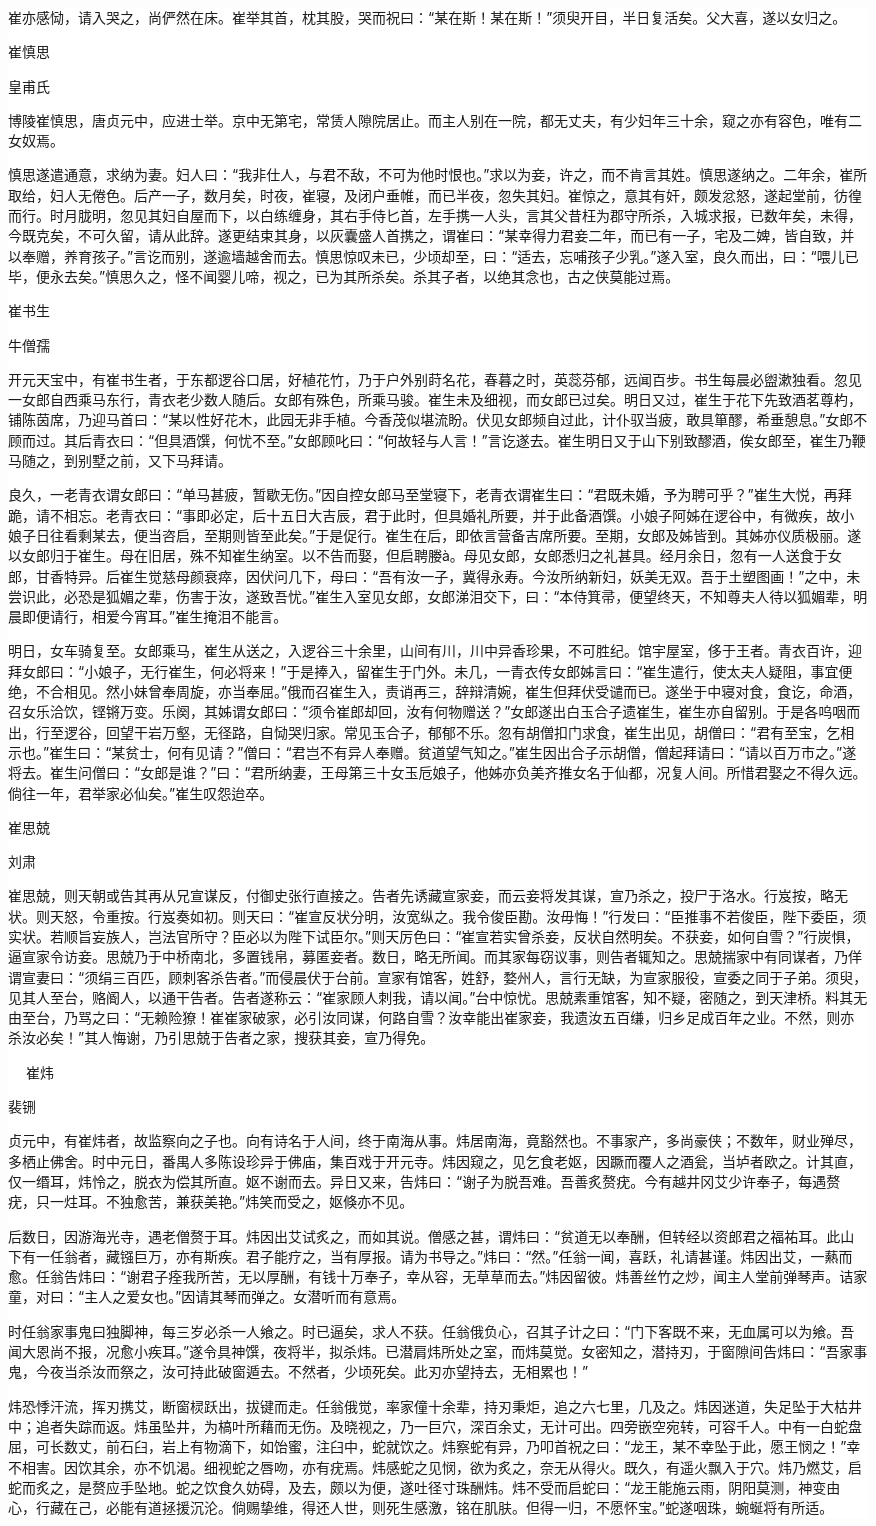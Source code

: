 崔亦感恸，请入哭之，尚俨然在床。崔举其首，枕其股，哭而祝曰：“某在斯！某在斯！”须臾开目，半日复活矣。父大喜，遂以女归之。  

崔慎思  

皇甫氏  

博陵崔慎思，唐贞元中，应进士举。京中无第宅，常赁人隙院居止。而主人别在一院，都无丈夫，有少妇年三十余，窥之亦有容色，唯有二女奴焉。  

慎思遂遣通意，求纳为妻。妇人曰：“我非仕人，与君不敌，不可为他时恨也。”求以为妾，许之，而不肯言其姓。慎思遂纳之。二年余，崔所取给，妇人无倦色。后产一子，数月矣，时夜，崔寝，及闭户垂帷，而已半夜，忽失其妇。崔惊之，意其有奸，颇发忿怒，遂起堂前，彷徨而行。时月胧明，忽见其妇自屋而下，以白练缠身，其右手侍匕首，左手携一人头，言其父昔枉为郡守所杀，入城求报，已数年矣，未得，今既克矣，不可久留，请从此辞。遂更结束其身，以灰囊盛人首携之，谓崔曰：“某幸得力君妾二年，而已有一子，宅及二婢，皆自致，并以奉赠，养育孩子。”言讫而别，遂逾墙越舍而去。慎思惊叹未已，少顷却至，曰：“适去，忘哺孩子少乳。”遂入室，良久而出，曰：“喂儿已毕，便永去矣。”慎思久之，怪不闻婴儿啼，视之，已为其所杀矣。杀其子者，以绝其念也，古之侠莫能过焉。  

崔书生  

牛僧孺  

开元天宝中，有崔书生者，于东都逻谷口居，好植花竹，乃于户外别莳名花，春暮之时，英蕊芬郁，远闻百步。书生每晨必盥漱独看。忽见一女郎自西乘马东行，青衣老少数人随后。女郎有殊色，所乘马骏。崔生未及细视，而女郎已过矣。明日又过，崔生于花下先致酒茗尊杓，铺陈茵席，乃迎马首曰：“某以性好花木，此园无非手植。今香茂似堪流盼。伏见女郎频自过此，计仆驭当疲，敢具箪醪，希垂憩息。”女郎不顾而过。其后青衣曰：“但具酒馔，何忧不至。”女郎顾叱曰：“何故轻与人言！”言讫遂去。崔生明日又于山下别致醪酒，俟女郎至，崔生乃鞭马随之，到别墅之前，又下马拜请。  

良久，一老青衣谓女郎曰：“单马甚疲，暂歇无伤。”因自控女郎马至堂寝下，老青衣谓崔生曰：“君既未婚，予为聘可乎？”崔生大悦，再拜跪，请不相忘。老青衣曰：“事即必定，后十五日大吉辰，君于此时，但具婚礼所要，并于此备酒馔。小娘子阿姊在逻谷中，有微疾，故小娘子日往看剩某去，便当咨启，至期则皆至此矣。”于是促行。崔生在后，即依言营备吉席所要。至期，女郎及姊皆到。其姊亦仪质极丽。遂以女郎归于崔生。母在旧居，殊不知崔生纳室。以不告而娶，但启聘媵à。母见女郎，女郎悉归之礼甚具。经月余日，忽有一人送食于女郎，甘香特异。后崔生觉慈母颜衰瘁，因伏问几下，母曰：“吾有汝一子，冀得永寿。今汝所纳新妇，妖美无双。吾于土塑图画！”之中，未尝识此，必恐是狐媚之辈，伤害于汝，遂致吾忧。”崔生入室见女郎，女郎涕泪交下，曰：“本侍箕帚，便望终天，不知尊夫人待以狐媚辈，明晨即便请行，相爱今宵耳。”崔生掩泪不能言。  

明日，女车骑复至。女郎乘马，崔生从送之，入逻谷三十余里，山间有川，川中异香珍果，不可胜纪。馆宇屋室，侈于王者。青衣百许，迎拜女郎曰：“小娘子，无行崔生，何必将来！”于是捧入，留崔生于门外。未几，一青衣传女郎姊言曰：“崔生遣行，使太夫人疑阻，事宜便绝，不合相见。然小妹曾奉周旋，亦当奉屈。”俄而召崔生入，责诮再三，辞辩清婉，崔生但拜伏受谴而已。遂坐于中寝对食，食讫，命酒，召女乐洽饮，铿锵万变。乐阕，其姊谓女郎曰：“须令崔郎却回，汝有何物赠送？”女郎遂出白玉合子遗崔生，崔生亦自留别。于是各呜咽而出，行至逻谷，回望干岩万壑，无径路，自恸哭归家。常见玉合子，郁郁不乐。忽有胡僧扣门求食，崔生出见，胡僧曰：“君有至宝，乞相示也。”崔生曰：“某贫士，何有见请？”僧曰：“君岂不有异人奉赠。贫道望气知之。”崔生因出合子示胡僧，僧起拜请曰：“请以百万市之。”遂将去。崔生问僧曰：“女郎是谁？”曰：“君所纳妻，王母第三十女玉卮娘子，他姊亦负美齐推女名于仙都，况复人间。所惜君娶之不得久远。倘往一年，君举家必仙矣。”崔生叹怨迨卒。  

崔思兢  

刘肃  

崔思兢，则天朝或告其再从兄宣谋反，付御史张行直接之。告者先诱藏宣家妾，而云妾将发其谋，宣乃杀之，投尸于洛水。行岌按，略无状。则天怒，令重按。行岌奏如初。则天曰：“崔宣反状分明，汝宽纵之。我令俊臣勘。汝毋悔！”行发曰：“臣推事不若俊臣，陛下委臣，须实状。若顺旨妄族人，岂法官所守？臣必以为陛下试臣尔。”则天厉色曰：“崔宣若实曾杀妾，反状自然明矣。不获妾，如何自雪？”行炭惧，逼宣家令访妾。思兢乃于中桥南北，多置钱帛，募匿妾者。数日，略无所闻。而其家每窃议事，则告者辄知之。思兢揣家中有同谋者，乃佯谓宣妻曰：“须绢三百匹，顾刺客杀告者。”而侵晨伏于台前。宣家有馆客，姓舒，婺州人，言行无缺，为宣家服役，宣委之同于子弟。须臾，见其人至台，赂阍人，以通干告者。告者遂称云：“崔家顾人刺我，请以闻。”台中惊忧。思兢素重馆客，知不疑，密随之，到天津桥。料其无由至台，乃骂之曰：“无赖险獠！崔崔家破家，必引汝同谋，何路自雪？汝幸能出崔家妾，我遗汝五百缣，归乡足成百年之业。不然，则亦杀汝必矣！”其人悔谢，乃引思兢于告者之家，搜获其妾，宣乃得免。  

　 崔炜  

裴铏  

贞元中，有崔炜者，故监察向之子也。向有诗名于人间，终于南海从事。炜居南海，竟豁然也。不事家产，多尚豪侠；不数年，财业殚尽，多栖止佛舍。时中元日，番禺人多陈设珍异于佛庙，集百戏于开元寺。炜因窥之，见乞食老妪，因蹶而覆人之酒瓮，当垆者欧之。计其直，仅一缗耳，炜怜之，脱衣为偿其所直。妪不谢而去。异日又来，告炜曰：“谢子为脱吾难。吾善炙赘疣。今有越井冈艾少许奉子，每遇赘疣，只一炷耳。不独愈苦，兼获美艳。”炜笑而受之，妪倏亦不见。  

后数日，因游海光寺，遇老僧赘于耳。炜因出艾试炙之，而如其说。僧感之甚，谓炜曰：“贫道无以奉酬，但转经以资郎君之福祐耳。此山下有一任翁者，藏镪巨万，亦有斯疾。君子能疗之，当有厚报。请为书导之。”炜曰：“然。”任翁一闻，喜跃，礼请甚谨。炜因出艾，一爇而愈。任翁告炜曰：“谢君子痊我所苦，无以厚酬，有钱十万奉子，幸从容，无草草而去。”炜因留彼。炜善丝竹之炒，闻主人堂前弹琴声。诘家童，对曰：“主人之爱女也。”因请其琴而弹之。女潜听而有意焉。  

时任翁家事鬼曰独脚神，每三岁必杀一人飨之。时已逼矣，求人不获。任翁俄负心，召其子计之曰：“门下客既不来，无血属可以为飨。吾闻大恩尚不报，况愈小疾耳。”遂令具神馔，夜将半，拟杀炜。已潜肩炜所处之室，而炜莫觉。女密知之，潜持刃，于窗隙间告炜曰：“吾家事鬼，今夜当杀汝而祭之，汝可持此破窗遁去。不然者，少顷死矣。此刃亦望持去，无相累也！”  

炜恐悸汗流，挥刃携艾，断窗棂跃出，拔键而走。任翁俄觉，率家僮十余辈，持刃秉炬，追之六七里，几及之。炜因迷道，失足坠于大枯井中；追者失踪而返。炜虽坠井，为槁叶所藉而无伤。及晓视之，乃一巨穴，深百余丈，无计可出。四旁嵌空宛转，可容千人。中有一白蛇盘屈，可长数丈，前石臼，岩上有物滴下，如饴蜜，注臼中，蛇就饮之。炜察蛇有异，乃叩首祝之曰：“龙王，某不幸坠于此，愿王悯之！”幸不相害。因饮其余，亦不饥渴。细视蛇之唇吻，亦有疣焉。炜感蛇之见悯，欲为炙之，奈无从得火。既久，有遥火飘入于穴。炜乃燃艾，启蛇而炙之，是赘应手坠地。蛇之饮食久妨碍，及去，颇以为便，遂吐径寸珠酬炜。炜不受而启蛇曰：“龙王能施云雨，阴阳莫测，神变由心，行藏在己，必能有道拯援沉沦。倘赐挚维，得还人世，则死生感激，铭在肌肤。但得一归，不愿怀宝。”蛇遂咽珠，蜿蜒将有所适。  
